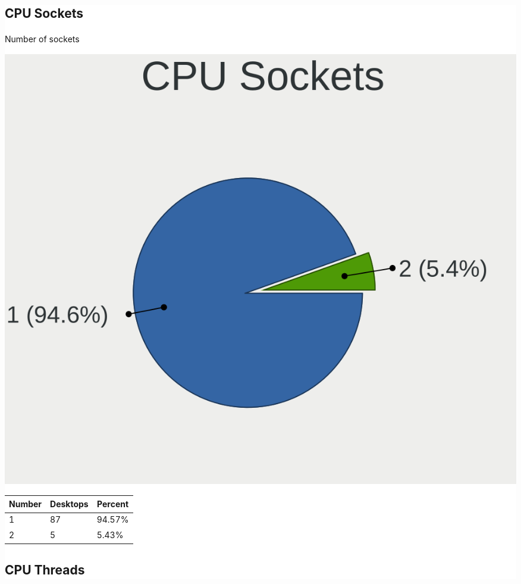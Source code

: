 CPU Sockets
-----------

Number of sockets

![CPU Sockets](./images/pie_chart/cpu_sockets.svg)


| Number | Desktops | Percent |
|--------|----------|---------|
| 1      | 87       | 94.57%  |
| 2      | 5        | 5.43%   |

CPU Threads
-----------
